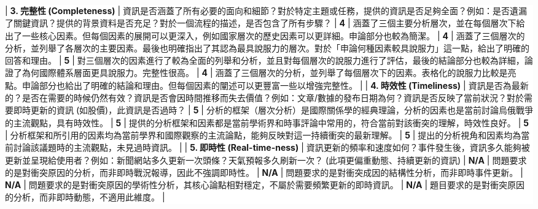 | **3. 完整性 (Completeness)** | 資訊是否涵蓋了所有必要的面向和細節？對於特定主題或任務，提供的資訊是否足夠全面？例如：是否遺漏了關鍵資訊？提供的背景資料是否充足？對於一個流程的描述，是否包含了所有步驟？                                                                         | **4**       | 涵蓋了三個主要分析層次，並在每個層次下給出了一些核心因素。但每個因素的展開可以更深入，例如國家層次的歷史因素可以更詳細。申論部分也較為簡潔。                                                                                                                                                     | **4**             | 涵蓋了三個層次的分析，並列舉了各層次的主要因素。最後也明確指出了其認為最具說服力的層次。對於「申論何種因素較具說服力」這一點，給出了明確的回答和理由。                                                                                                                                            | **5**            | 對三個層次的因素進行了較為全面的列舉和分析，並且對每個層次的說服力進行了評估，最後的結論部分也較為詳細，論證了為何國際體系層面更具說服力。完整性很高。                                                                                                                                                            | **4**              | 涵蓋了三個層次的分析，並列舉了每個層次下的因素。表格化的說服力比較是亮點。申論部分也給出了明確的結論和理由。但每個因素的闡述可以更豐富一些以增強完整性。                                                                                                                                             |
| **4. 時效性 (Timeliness)** | 資訊是否為最新的？是否在需要的時候仍然有效？資訊是否會因時間推移而失去價值？例如：文章/數據的發布日期為何？資訊是否反映了當前狀況？對於需要即時更新的資訊 (如股價)，此資訊是否過時？                                                               | **5**       | 分析的框架（層次分析）是國際關係學的經典理論，分析的因素也是當前討論烏俄戰爭的主流觀點，具有時效性。                                                                                                                                                                                            | **5**             | 提供的分析框架和因素都是當前學術界和時事評論中常用的，符合當前對該衝突的理解，時效性良好。                                                                                                                                                                                                      | **5**            | 分析框架和所引用的因素均為當前學界和國際觀察的主流論點，能夠反映對這一持續衝突的最新理解。                                                                                                                                                                                             | **5**              | 提出的分析視角和因素均為當前討論該議題時的主流觀點，未見過時資訊。                                                                                                                                                                                                                      |
| **5. 即時性 (Real-time-ness)** | 資訊更新的頻率和速度如何？事件發生後，資訊多久能夠被更新並呈現給使用者？例如：新聞網站多久更新一次頭條？天氣預報多久刷新一次？ (此項更偏重動態、持續更新的資訊)                                                                           | **N/A**     | 問題要求的是對衝突原因的分析，而非即時戰況報導，因此不強調即時性。                                                                                                                                                                                                                 | **N/A**           | 問題要求的是對衝突成因的結構性分析，而非即時事件更新。                                                                                                                                                                                                                       | **N/A**          | 問題要求的是對衝突原因的學術性分析，其核心論點相對穩定，不屬於需要頻繁更新的即時資訊。                                                                                                                                                                                                    | **N/A**            | 題目要求的是對衝突原因的分析，而非即時動態，不適用此維度。                                                                                                                                                                                                                         |